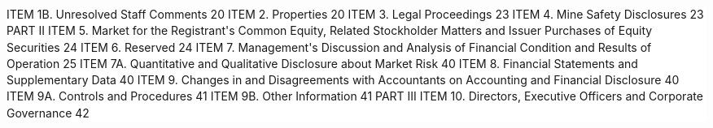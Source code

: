 </tr>
<tr>
<td>ITEM 1B. Unresolved Staff Comments</td>
<td>20</td>
</tr>
<tr>
<td>ITEM 2. Properties</td>
<td>20</td>
</tr>
<tr>
<td>ITEM 3. Legal Proceedings</td>
<td>23</td>
</tr>
<tr>
<td>ITEM 4. Mine Safety Disclosures</td>
<td>23</td>
</tr>
<tr>
<td>PART II</td>
<td></td>
</tr>
<tr>
<td>ITEM 5. Market for the Registrant's Common Equity, Related Stockholder Matters and Issuer Purchases of Equity Securities</td>
<td>24</td>
</tr>
<tr>
<td>ITEM 6. Reserved</td>
<td>24</td>
</tr>
<tr>
<td>ITEM 7. Management's Discussion and Analysis of Financial Condition and Results of Operation</td>
<td>25</td>
</tr>
<tr>
<td>ITEM 7A. Quantitative and Qualitative Disclosure about Market Risk</td>
<td>40</td>
</tr>
<tr>
<td>ITEM 8. Financial Statements and Supplementary Data</td>
<td>40</td>
</tr>
<tr>
<td>ITEM 9. Changes in and Disagreements with Accountants on Accounting and Financial Disclosure</td>
<td>40</td>
</tr>
<tr>
<td>ITEM 9A. Controls and Procedures</td>
<td>41</td>
</tr>
<tr>
<td>ITEM 9B. Other Information</td>
<td>41</td>
</tr>
<tr>
<td>PART III</td>
<td></td>
</tr>
<tr>
<td>ITEM 10. Directors, Executive Officers and Corporate Governance</td>
<td>42</td>
</tr>